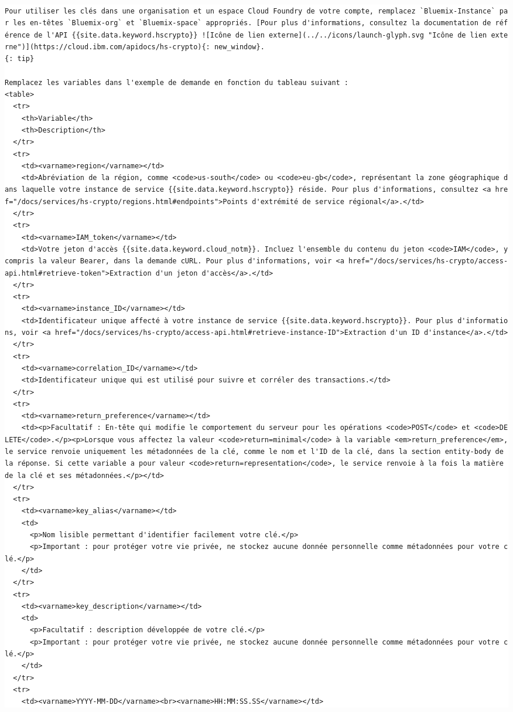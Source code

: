     Pour utiliser les clés dans une organisation et un espace Cloud Foundry de votre compte, remplacez `Bluemix-Instance` par les en-têtes `Bluemix-org` et `Bluemix-space` appropriés. [Pour plus d'informations, consultez la documentation de référence de l'API {{site.data.keyword.hscrypto}} ![Icône de lien externe](../../icons/launch-glyph.svg "Icône de lien externe")](https://cloud.ibm.com/apidocs/hs-crypto){: new_window}.
    {: tip}

    Remplacez les variables dans l'exemple de demande en fonction du tableau suivant :
    <table>
      <tr>
        <th>Variable</th>
        <th>Description</th>
      </tr>
      <tr>
        <td><varname>region</varname></td>
        <td>Abréviation de la région, comme <code>us-south</code> ou <code>eu-gb</code>, représentant la zone géographique dans laquelle votre instance de service {{site.data.keyword.hscrypto}} réside. Pour plus d'informations, consultez <a href="/docs/services/hs-crypto/regions.html#endpoints">Points d'extrémité de service régional</a>.</td>
      </tr>
      <tr>
        <td><varname>IAM_token</varname></td>
        <td>Votre jeton d'accès {{site.data.keyword.cloud_notm}}. Incluez l'ensemble du contenu du jeton <code>IAM</code>, y compris la valeur Bearer, dans la demande cURL. Pour plus d'informations, voir <a href="/docs/services/hs-crypto/access-api.html#retrieve-token">Extraction d'un jeton d'accès</a>.</td>
      </tr>
      <tr>
        <td><varname>instance_ID</varname></td>
        <td>Identificateur unique affecté à votre instance de service {{site.data.keyword.hscrypto}}. Pour plus d'informations, voir <a href="/docs/services/hs-crypto/access-api.html#retrieve-instance-ID">Extraction d'un ID d'instance</a>.</td>
      </tr>
      <tr>
        <td><varname>correlation_ID</varname></td>
        <td>Identificateur unique qui est utilisé pour suivre et corréler des transactions.</td>
      </tr>
      <tr>
        <td><varname>return_preference</varname></td>
        <td><p>Facultatif : En-tête qui modifie le comportement du serveur pour les opérations <code>POST</code> et <code>DELETE</code>.</p><p>Lorsque vous affectez la valeur <code>return=minimal</code> à la variable <em>return_preference</em>, le service renvoie uniquement les métadonnées de la clé, comme le nom et l'ID de la clé, dans la section entity-body de la réponse. Si cette variable a pour valeur <code>return=representation</code>, le service renvoie à la fois la matière de la clé et ses métadonnées.</p></td>
      </tr>
      <tr>
        <td><varname>key_alias</varname></td>
        <td>
          <p>Nom lisible permettant d'identifier facilement votre clé.</p>
          <p>Important : pour protéger votre vie privée, ne stockez aucune donnée personnelle comme métadonnées pour votre clé.</p>
        </td>
      </tr>
      <tr>
        <td><varname>key_description</varname></td>
        <td>
          <p>Facultatif : description développée de votre clé.</p>
          <p>Important : pour protéger votre vie privée, ne stockez aucune donnée personnelle comme métadonnées pour votre clé.</p>
        </td>
      </tr>
      <tr>
        <td><varname>YYYY-MM-DD</varname><br><varname>HH:MM:SS.SS</varname></td>